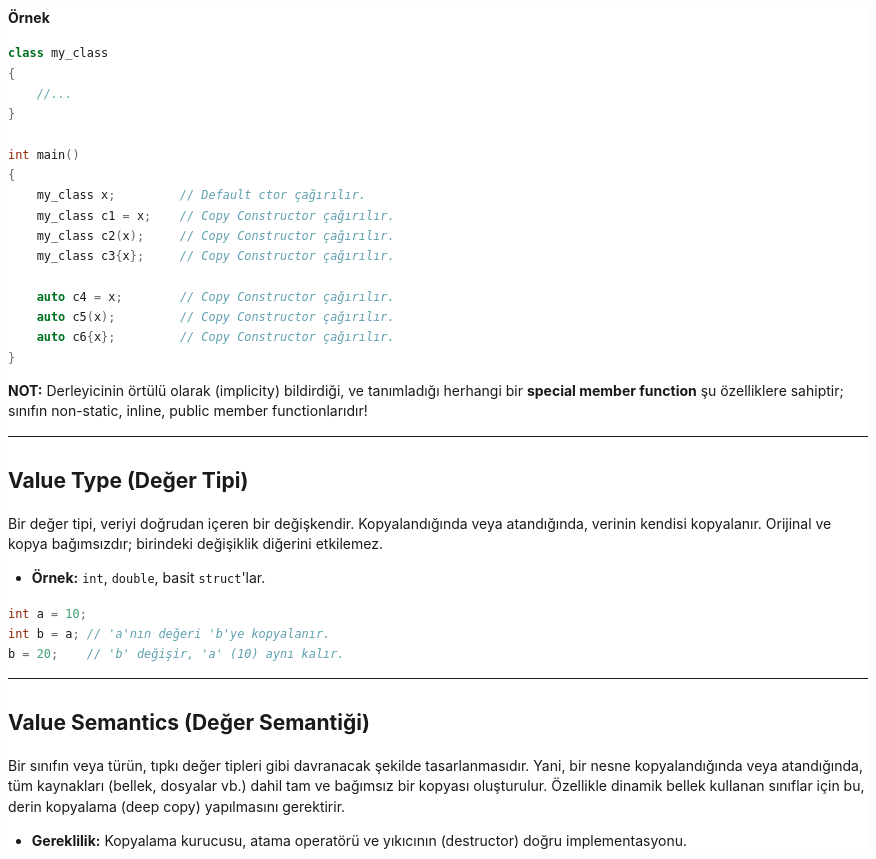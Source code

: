 **Örnek**

```cpp
class my_class
{
    //...
}

int main()
{
    my_class x;         // Default ctor çağırılır.
    my_class c1 = x;    // Copy Constructor çağırılır.
    my_class c2(x);     // Copy Constructor çağırılır.
    my_class c3{x};     // Copy Constructor çağırılır.

    auto c4 = x;        // Copy Constructor çağırılır.
    auto c5(x);         // Copy Constructor çağırılır.
    auto c6{x};         // Copy Constructor çağırılır.
}
```

**NOT:** Derleyicinin örtülü olarak (implicity) bildirdiği, ve tanımladığı herhangi bir **special member function** şu özelliklere sahiptir; sınıfın non-static, inline, public member functionlarıdır\!

-----

## Value Type (Değer Tipi)

Bir değer tipi, veriyi doğrudan içeren bir değişkendir. Kopyalandığında veya atandığında, verinin kendisi kopyalanır. Orijinal ve kopya bağımsızdır; birindeki değişiklik diğerini etkilemez.

  - **Örnek:** `int`, `double`, basit `struct`'lar.



```cpp
int a = 10;
int b = a; // 'a'nın değeri 'b'ye kopyalanır.
b = 20;    // 'b' değişir, 'a' (10) aynı kalır.
```

-----

## Value Semantics (Değer Semantiği)

Bir sınıfın veya türün, tıpkı değer tipleri gibi davranacak şekilde tasarlanmasıdır. Yani, bir nesne kopyalandığında veya atandığında, tüm kaynakları (bellek, dosyalar vb.) dahil tam ve bağımsız bir kopyası oluşturulur. Özellikle dinamik bellek kullanan sınıflar için bu, derin kopyalama (deep copy) yapılmasını gerektirir.

  - **Gereklilik:** Kopyalama kurucusu, atama operatörü ve yıkıcının (destructor) doğru implementasyonu.


